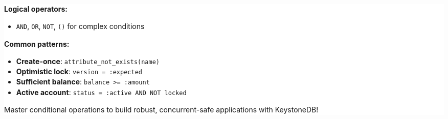 **Logical operators:**
- `AND`, `OR`, `NOT`, `()` for complex conditions

**Common patterns:**
- **Create-once**: `attribute_not_exists(name)`
- **Optimistic lock**: `version = :expected`
- **Sufficient balance**: `balance >= :amount`
- **Active account**: `status = :active AND NOT locked`

Master conditional operations to build robust, concurrent-safe applications with KeystoneDB!
